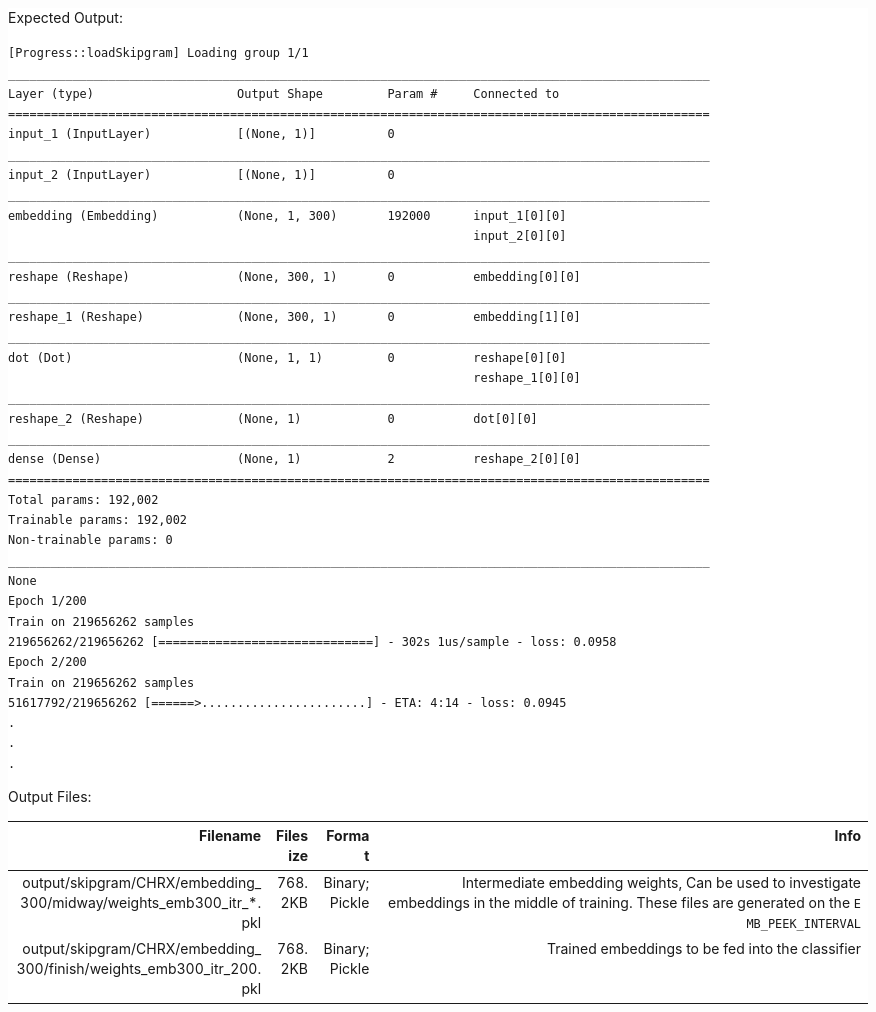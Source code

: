 Expected Output:
```
[Progress::loadSkipgram] Loading group 1/1
__________________________________________________________________________________________________
Layer (type)                    Output Shape         Param #     Connected to                     
==================================================================================================
input_1 (InputLayer)            [(None, 1)]          0                                            
__________________________________________________________________________________________________
input_2 (InputLayer)            [(None, 1)]          0                                            
__________________________________________________________________________________________________
embedding (Embedding)           (None, 1, 300)       192000      input_1[0][0]                    
                                                                 input_2[0][0]                    
__________________________________________________________________________________________________
reshape (Reshape)               (None, 300, 1)       0           embedding[0][0]                  
__________________________________________________________________________________________________
reshape_1 (Reshape)             (None, 300, 1)       0           embedding[1][0]                  
__________________________________________________________________________________________________
dot (Dot)                       (None, 1, 1)         0           reshape[0][0]                    
                                                                 reshape_1[0][0]                  
__________________________________________________________________________________________________
reshape_2 (Reshape)             (None, 1)            0           dot[0][0]                        
__________________________________________________________________________________________________
dense (Dense)                   (None, 1)            2           reshape_2[0][0]                  
==================================================================================================
Total params: 192,002
Trainable params: 192,002
Non-trainable params: 0
__________________________________________________________________________________________________
None
Epoch 1/200
Train on 219656262 samples
219656262/219656262 [==============================] - 302s 1us/sample - loss: 0.0958
Epoch 2/200
Train on 219656262 samples
51617792/219656262 [======>.......................] - ETA: 4:14 - loss: 0.0945
.
.
.
```

Output Files:

|Filename | Filesize | Format | Info |
| -----:| -----:| -----:| -----:|
|output/skipgram/CHRX/embedding_300/midway/weights_emb300_itr_*.pkl|768.2KB|Binary;Pickle|Intermediate embedding weights, Can be used to investigate embeddings in the middle of training. These files are generated on the `EMB_PEEK_INTERVAL`|
|output/skipgram/CHRX/embedding_300/finish/weights_emb300_itr_200.pkl|768.2KB|Binary;Pickle|Trained embeddings to be fed into the classifier|
